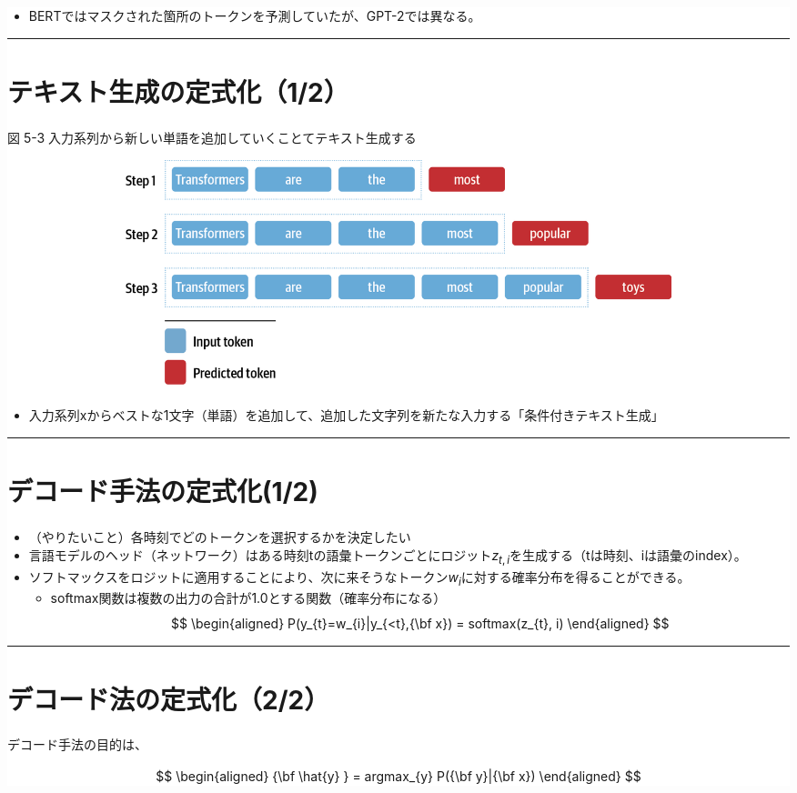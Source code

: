   * BERTではマスクされた箇所のトークンを予測していたが、GPT-2では異なる。

-----

# テキスト生成の定式化（1/2）

図 5-3 入力系列から新しい単語を追加していくことてテキスト生成する
 <center>
<img src="chapter05_text-generation.png" width="600">
</center>

* 入力系列xからベストな1文字（単語）を追加して、追加した文字列を新たな入力する「条件付きテキスト生成」

-----
# デコード手法の定式化(1/2)
  * （やりたいこと）各時刻でどのトークンを選択するかを決定したい
  * 言語モデルのヘッド（ネットワーク）はある時刻tの語彙トークンごとにロジット$z_{t,i}$を生成する（tは時刻、iは語彙のindex）。
  * ソフトマックスをロジットに適用することにより、次に来そうなトークン$w_{i}$に対する確率分布を得ることができる。
    * softmax関数は複数の出力の合計が1.0とする関数（確率分布になる）
$$
\begin{aligned}
P(y_{t}=w_{i}|y_{<t},{\bf x}) = softmax(z_{t}, i)
\end{aligned}
$$

------
# デコード法の定式化（2/2）
デコード手法の目的は、

$$
\begin{aligned}
{\bf \hat{y} } = argmax_{y} P({\bf y}|{\bf x}) 
\end{aligned}
$$
